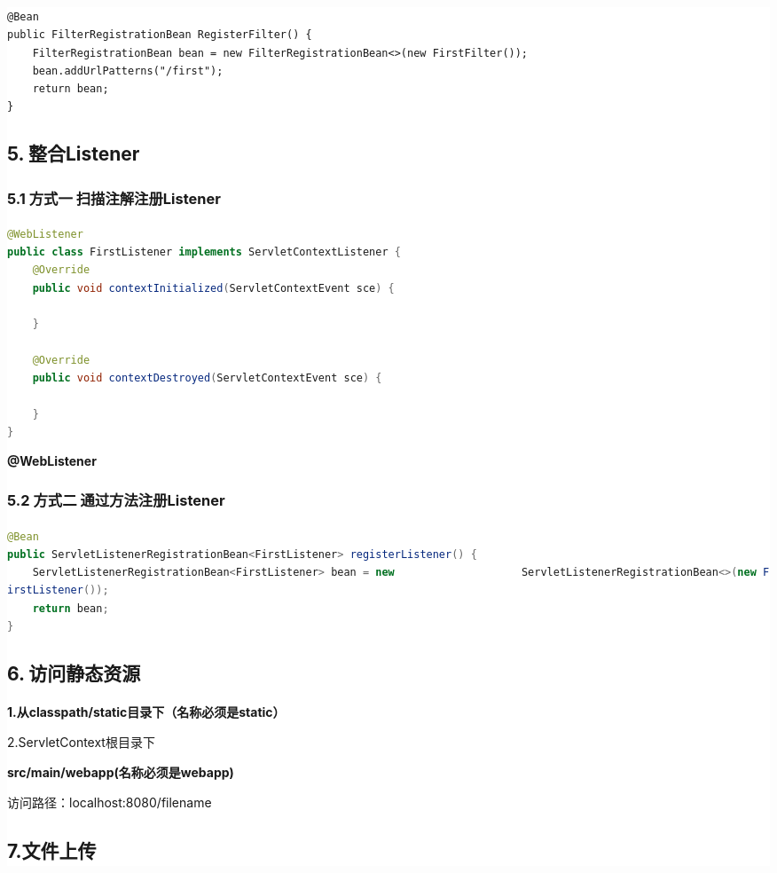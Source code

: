 ```
@Bean
public FilterRegistrationBean RegisterFilter() {
    FilterRegistrationBean bean = new FilterRegistrationBean<>(new FirstFilter());
    bean.addUrlPatterns("/first");
    return bean;
}
```



## 5. 整合Listener

### 5.1 方式一 扫描注解注册Listener

```java
@WebListener
public class FirstListener implements ServletContextListener {
    @Override
    public void contextInitialized(ServletContextEvent sce) {
        
    }

    @Override
    public void contextDestroyed(ServletContextEvent sce) {
        
    }
}
```

**@WebListener**

### 5.2 方式二 通过方法注册Listener

```java
@Bean
public ServletListenerRegistrationBean<FirstListener> registerListener() {
    ServletListenerRegistrationBean<FirstListener> bean = new 		             ServletListenerRegistrationBean<>(new FirstListener());
    return bean;
}
```

## 6. 访问静态资源

**1.从classpath/static目录下（名称必须是static）**

2.ServletContext根目录下

**src/main/webapp(名称必须是webapp)**

访问路径：localhost:8080/filename

## 7.文件上传
